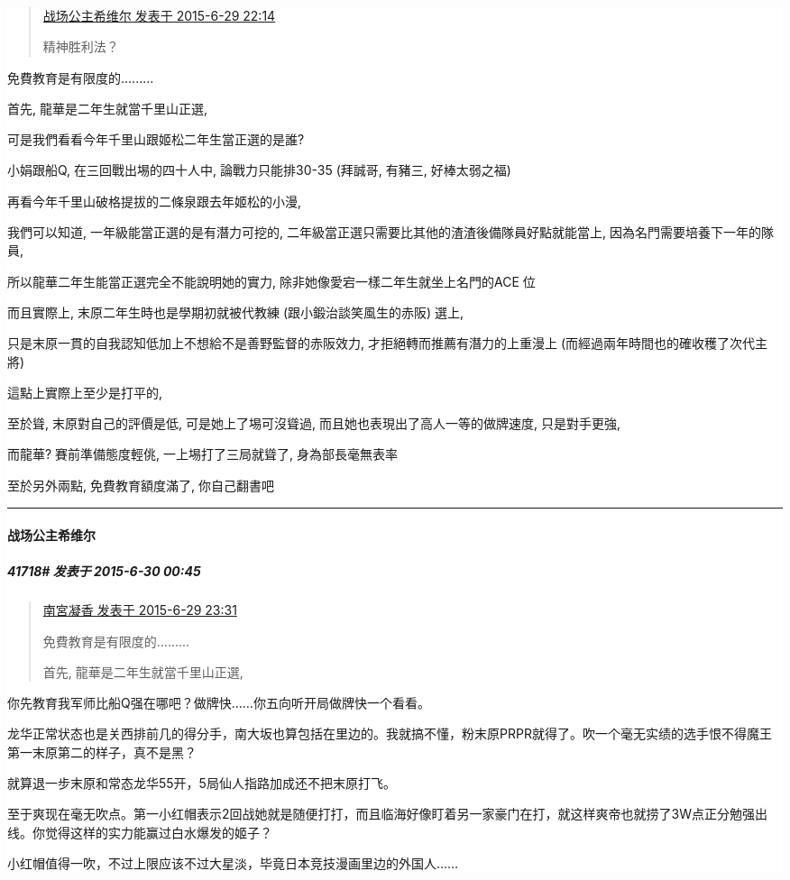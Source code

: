 

<blockquote><a href="httphttps://bbs.saraba1st.com/2b/forum.php?mod=redirect&amp;goto=findpost&amp;pid=29398552&amp;ptid=821720" target="_blank">战场公主希维尔 发表于 2015-6-29 22:14</a>

精神胜利法？</blockquote>
免費教育是有限度的.........


首先, 龍華是二年生就當千里山正選, 

可是我們看看今年千里山跟姬松二年生當正選的是誰?

小娟跟船Q, 在三回戰出埸的四十人中, 論戰力只能排30-35 (拜誠哥, 有豬三, 好棒太弱之福)

再看今年千里山破格提拔的二條泉跟去年姬松的小漫, 

我們可以知道, 一年級能當正選的是有潛力可挖的, 二年級當正選只需要比其他的渣渣後備隊員好點就能當上, 因為名門需要培養下一年的隊員,

所以龍華二年生能當正選完全不能說明她的實力, 除非她像愛宕一樣二年生就坐上名門的ACE 位


而且實際上, 末原二年生時也是學期初就被代教練 (跟小鍛治談笑風生的赤阪) 選上,

只是末原一貫的自我認知低加上不想給不是善野監督的赤阪效力, 才拒絕轉而推薦有潛力的上重漫上 (而經過兩年時間也的確收穫了次代主將) 

這點上實際上至少是打平的, 


至於聳, 末原對自己的評價是低, 可是她上了埸可沒聳過, 而且她也表現出了高人一等的做牌速度, 只是對手更強,

而龍華? 賽前準備態度輕佻, 一上埸打了三局就聳了, 身為部長毫無表率


至於另外兩點, 免費教育額度滿了, 你自己翻書吧








-----

####  战场公主希维尔  
##### 41718#       发表于 2015-6-30 00:45



<blockquote><a href="httphttps://bbs.saraba1st.com/2b/forum.php?mod=redirect&amp;goto=findpost&amp;pid=29399202&amp;ptid=821720" target="_blank">南宮凝香 发表于 2015-6-29 23:31</a>

免費教育是有限度的.........


首先, 龍華是二年生就當千里山正選, </blockquote>
你先教育我军师比船Q强在哪吧？做牌快……你五向听开局做牌快一个看看。

龙华正常状态也是关西排前几的得分手，南大坂也算包括在里边的。我就搞不懂，粉末原PRPR就得了。吹一个毫无实绩的选手恨不得魔王第一末原第二的样子，真不是黑？

就算退一步末原和常态龙华55开，5局仙人指路加成还不把末原打飞。


至于爽现在毫无吹点。第一小红帽表示2回战她就是随便打打，而且临海好像盯着另一家豪门在打，就这样爽帝也就捞了3W点正分勉强出线。你觉得这样的实力能赢过白水爆发的姬子？


小红帽值得一吹，不过上限应该不过大星淡，毕竟日本竞技漫画里边的外国人……
